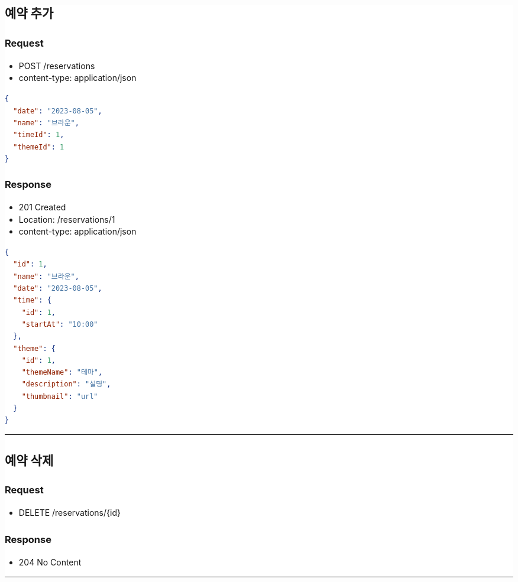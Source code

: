 ## 예약 추가

### Request

- POST /reservations
- content-type: application/json

```json
{
  "date": "2023-08-05",
  "name": "브라운",
  "timeId": 1,
  "themeId": 1
}
```

### Response

- 201 Created
- Location: /reservations/1
- content-type: application/json

```json
{
  "id": 1,
  "name": "브라운",
  "date": "2023-08-05",
  "time": {
    "id": 1,
    "startAt": "10:00"
  },
  "theme": {
    "id": 1,
    "themeName": "테마",
    "description": "설명",
    "thumbnail": "url"
  }
}
```

---

## 예약 삭제

### Request

- DELETE /reservations/{id}

### Response

- 204 No Content

---
